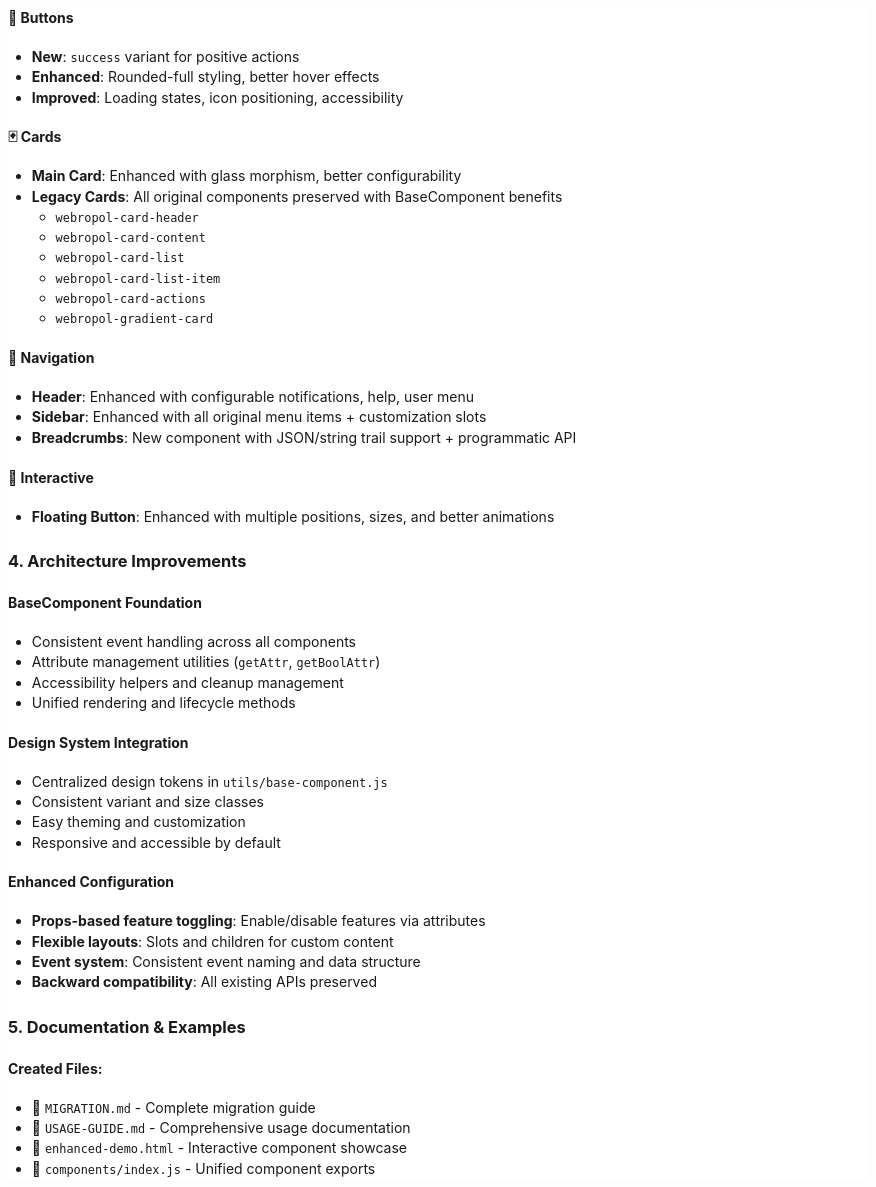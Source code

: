 #### 🔘 **Buttons**
- **New**: `success` variant for positive actions
- **Enhanced**: Rounded-full styling, better hover effects
- **Improved**: Loading states, icon positioning, accessibility

#### 🃏 **Cards**
- **Main Card**: Enhanced with glass morphism, better configurability
- **Legacy Cards**: All original components preserved with BaseComponent benefits
  - `webropol-card-header`
  - `webropol-card-content`
  - `webropol-card-list`
  - `webropol-card-list-item`
  - `webropol-card-actions`
  - `webropol-gradient-card`

#### 🧭 **Navigation**
- **Header**: Enhanced with configurable notifications, help, user menu
- **Sidebar**: Enhanced with all original menu items + customization slots
- **Breadcrumbs**: New component with JSON/string trail support + programmatic API

#### 🎯 **Interactive**
- **Floating Button**: Enhanced with multiple positions, sizes, and better animations

### 4. **Architecture Improvements**

#### **BaseComponent Foundation**
- Consistent event handling across all components
- Attribute management utilities (`getAttr`, `getBoolAttr`)
- Accessibility helpers and cleanup management
- Unified rendering and lifecycle methods

#### **Design System Integration**
- Centralized design tokens in `utils/base-component.js`
- Consistent variant and size classes
- Easy theming and customization
- Responsive and accessible by default

#### **Enhanced Configuration**
- **Props-based feature toggling**: Enable/disable features via attributes
- **Flexible layouts**: Slots and children for custom content
- **Event system**: Consistent event naming and data structure
- **Backward compatibility**: All existing APIs preserved

### 5. **Documentation & Examples**

#### **Created Files**:
- 📖 `MIGRATION.md` - Complete migration guide
- 📘 `USAGE-GUIDE.md` - Comprehensive usage documentation
- 🎨 `enhanced-demo.html` - Interactive component showcase
- 📄 `components/index.js` - Unified component exports
